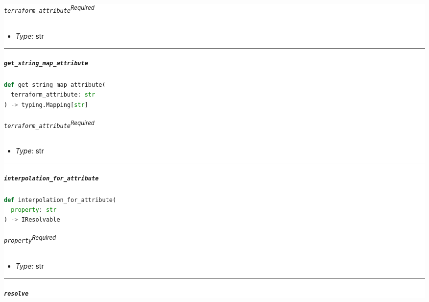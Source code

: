 ###### `terraform_attribute`<sup>Required</sup> <a name="terraform_attribute" id="rhizo-co-terraform-provider-oci.dataOciJmsFleetAdvancedFeatureConfiguration.DataOciJmsFleetAdvancedFeatureConfigurationAdvancedUsageTrackingOutputReference.getStringAttribute.parameter.terraformAttribute"></a>

- *Type:* str

---

##### `get_string_map_attribute` <a name="get_string_map_attribute" id="rhizo-co-terraform-provider-oci.dataOciJmsFleetAdvancedFeatureConfiguration.DataOciJmsFleetAdvancedFeatureConfigurationAdvancedUsageTrackingOutputReference.getStringMapAttribute"></a>

```python
def get_string_map_attribute(
  terraform_attribute: str
) -> typing.Mapping[str]
```

###### `terraform_attribute`<sup>Required</sup> <a name="terraform_attribute" id="rhizo-co-terraform-provider-oci.dataOciJmsFleetAdvancedFeatureConfiguration.DataOciJmsFleetAdvancedFeatureConfigurationAdvancedUsageTrackingOutputReference.getStringMapAttribute.parameter.terraformAttribute"></a>

- *Type:* str

---

##### `interpolation_for_attribute` <a name="interpolation_for_attribute" id="rhizo-co-terraform-provider-oci.dataOciJmsFleetAdvancedFeatureConfiguration.DataOciJmsFleetAdvancedFeatureConfigurationAdvancedUsageTrackingOutputReference.interpolationForAttribute"></a>

```python
def interpolation_for_attribute(
  property: str
) -> IResolvable
```

###### `property`<sup>Required</sup> <a name="property" id="rhizo-co-terraform-provider-oci.dataOciJmsFleetAdvancedFeatureConfiguration.DataOciJmsFleetAdvancedFeatureConfigurationAdvancedUsageTrackingOutputReference.interpolationForAttribute.parameter.property"></a>

- *Type:* str

---

##### `resolve` <a name="resolve" id="rhizo-co-terraform-provider-oci.dataOciJmsFleetAdvancedFeatureConfiguration.DataOciJmsFleetAdvancedFeatureConfigurationAdvancedUsageTrackingOutputReference.resolve"></a>
